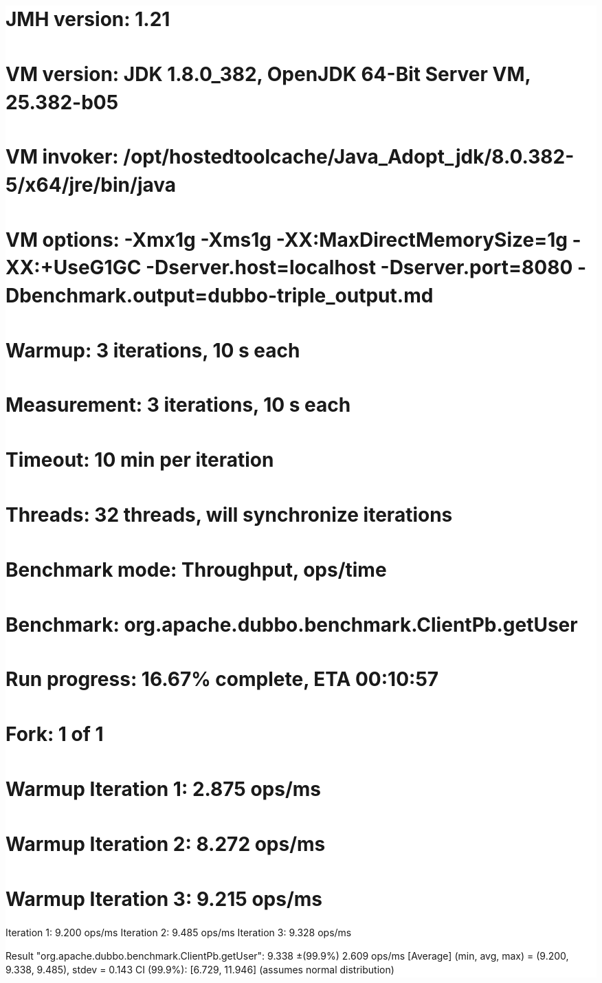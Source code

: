 
# JMH version: 1.21
# VM version: JDK 1.8.0_382, OpenJDK 64-Bit Server VM, 25.382-b05
# VM invoker: /opt/hostedtoolcache/Java_Adopt_jdk/8.0.382-5/x64/jre/bin/java
# VM options: -Xmx1g -Xms1g -XX:MaxDirectMemorySize=1g -XX:+UseG1GC -Dserver.host=localhost -Dserver.port=8080 -Dbenchmark.output=dubbo-triple_output.md
# Warmup: 3 iterations, 10 s each
# Measurement: 3 iterations, 10 s each
# Timeout: 10 min per iteration
# Threads: 32 threads, will synchronize iterations
# Benchmark mode: Throughput, ops/time
# Benchmark: org.apache.dubbo.benchmark.ClientPb.getUser

# Run progress: 16.67% complete, ETA 00:10:57
# Fork: 1 of 1
# Warmup Iteration   1: 2.875 ops/ms
# Warmup Iteration   2: 8.272 ops/ms
# Warmup Iteration   3: 9.215 ops/ms
Iteration   1: 9.200 ops/ms
Iteration   2: 9.485 ops/ms
Iteration   3: 9.328 ops/ms


Result "org.apache.dubbo.benchmark.ClientPb.getUser":
  9.338 ±(99.9%) 2.609 ops/ms [Average]
  (min, avg, max) = (9.200, 9.338, 9.485), stdev = 0.143
  CI (99.9%): [6.729, 11.946] (assumes normal distribution)
